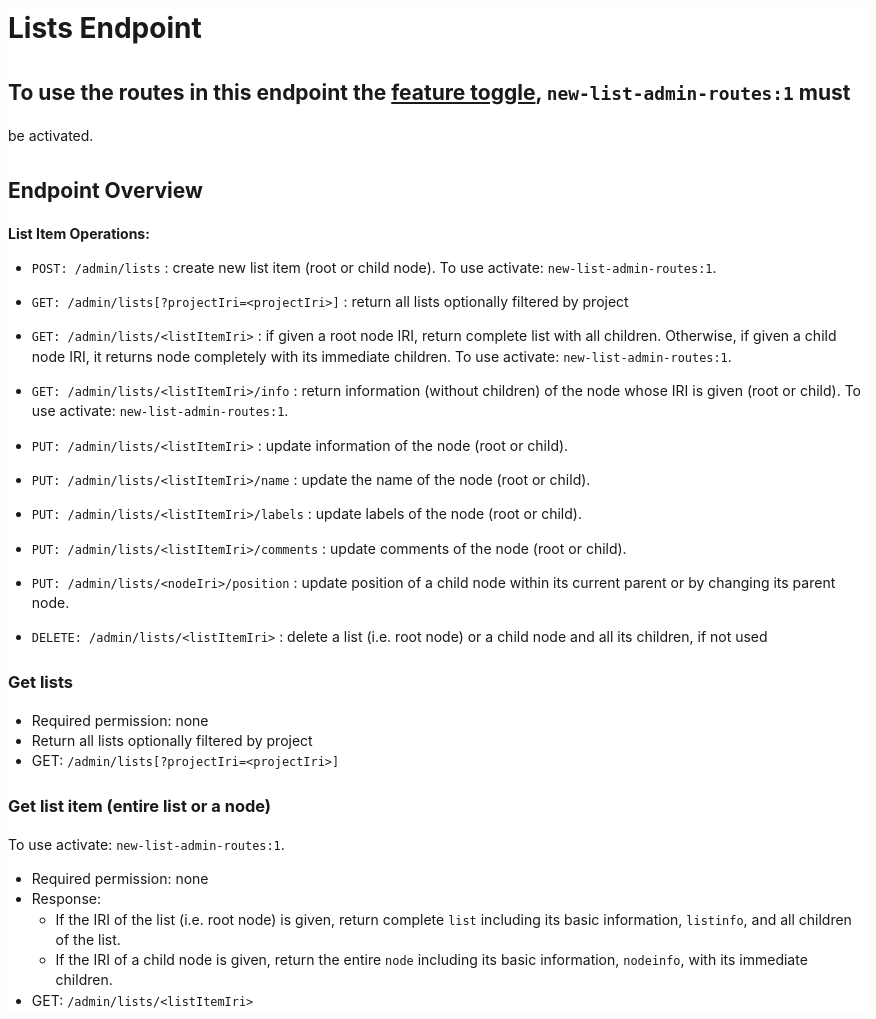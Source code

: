 

# Lists Endpoint

## To use the routes in this endpoint the [feature toggle](../feature-toggles.md), `new-list-admin-routes:1` must

be activated.

## Endpoint Overview

**List Item Operations:**

- `POST: /admin/lists` : create new list item (root or child node). To use activate: `new-list-admin-routes:1`.

- `GET: /admin/lists[?projectIri=<projectIri>]` : return all lists optionally filtered by project

- `GET: /admin/lists/<listItemIri>` : if given a root node IRI, return complete list with all children. Otherwise, if
  given a child node IRI, it returns node completely with its immediate children. To use
  activate: `new-list-admin-routes:1`.

- `GET: /admin/lists/<listItemIri>/info` : return information (without children) of the node whose IRI is given
  (root or child). To use activate: `new-list-admin-routes:1`.

- `PUT: /admin/lists/<listItemIri>` : update information of the node (root or child).
- `PUT: /admin/lists/<listItemIri>/name` : update the name of the node (root or child).
- `PUT: /admin/lists/<listItemIri>/labels` : update labels of the node (root or child).
- `PUT: /admin/lists/<listItemIri>/comments` : update comments of the node (root or child).
- `PUT: /admin/lists/<nodeIri>/position` : update position of a child node within its current parent or by changing its
  parent node.

- `DELETE: /admin/lists/<listItemIri>` : delete a list (i.e. root node) or a child node and all its children, if not
  used

### Get lists

- Required permission: none
- Return all lists optionally filtered by project
- GET: `/admin/lists[?projectIri=<projectIri>]`

### Get list item (entire list or a node)

To use activate: `new-list-admin-routes:1`.

- Required permission: none
- Response:
    - If the IRI of the list (i.e. root node) is given, return complete `list` including its basic
      information, `listinfo`, and all children of the list.
    - If the IRI of a child node is given, return the entire `node` including its basic information, `nodeinfo`, with
      its immediate children.
- GET: `/admin/lists/<listItemIri>`
